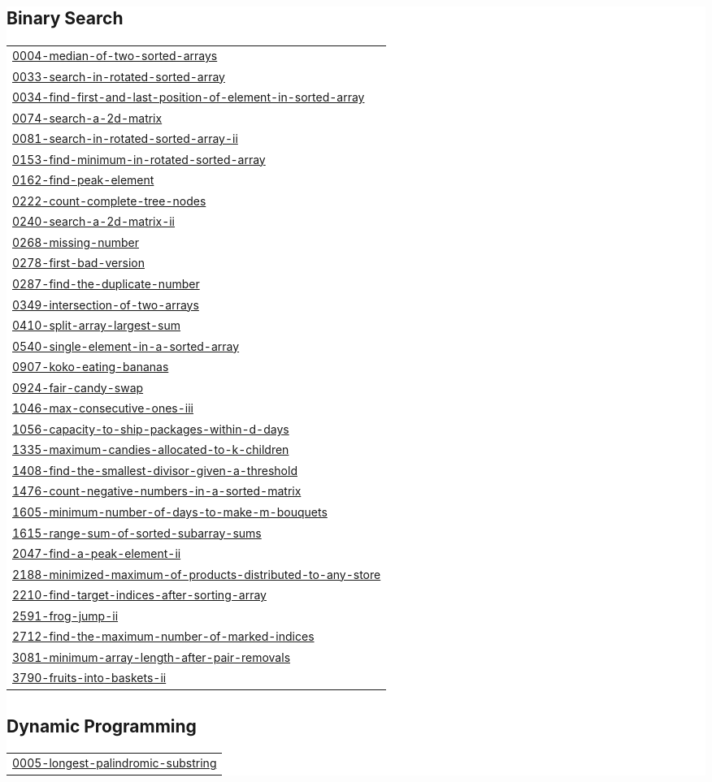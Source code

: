 ## Binary Search
|  |
| ------- |
| [0004-median-of-two-sorted-arrays](https://github.com/lingeswaran-07/linuglingu/tree/master/0004-median-of-two-sorted-arrays) |
| [0033-search-in-rotated-sorted-array](https://github.com/lingeswaran-07/linuglingu/tree/master/0033-search-in-rotated-sorted-array) |
| [0034-find-first-and-last-position-of-element-in-sorted-array](https://github.com/lingeswaran-07/linuglingu/tree/master/0034-find-first-and-last-position-of-element-in-sorted-array) |
| [0074-search-a-2d-matrix](https://github.com/lingeswaran-07/linuglingu/tree/master/0074-search-a-2d-matrix) |
| [0081-search-in-rotated-sorted-array-ii](https://github.com/lingeswaran-07/linuglingu/tree/master/0081-search-in-rotated-sorted-array-ii) |
| [0153-find-minimum-in-rotated-sorted-array](https://github.com/lingeswaran-07/linuglingu/tree/master/0153-find-minimum-in-rotated-sorted-array) |
| [0162-find-peak-element](https://github.com/lingeswaran-07/linuglingu/tree/master/0162-find-peak-element) |
| [0222-count-complete-tree-nodes](https://github.com/lingeswaran-07/linuglingu/tree/master/0222-count-complete-tree-nodes) |
| [0240-search-a-2d-matrix-ii](https://github.com/lingeswaran-07/linuglingu/tree/master/0240-search-a-2d-matrix-ii) |
| [0268-missing-number](https://github.com/lingeswaran-07/linuglingu/tree/master/0268-missing-number) |
| [0278-first-bad-version](https://github.com/lingeswaran-07/linuglingu/tree/master/0278-first-bad-version) |
| [0287-find-the-duplicate-number](https://github.com/lingeswaran-07/linuglingu/tree/master/0287-find-the-duplicate-number) |
| [0349-intersection-of-two-arrays](https://github.com/lingeswaran-07/linuglingu/tree/master/0349-intersection-of-two-arrays) |
| [0410-split-array-largest-sum](https://github.com/lingeswaran-07/linuglingu/tree/master/0410-split-array-largest-sum) |
| [0540-single-element-in-a-sorted-array](https://github.com/lingeswaran-07/linuglingu/tree/master/0540-single-element-in-a-sorted-array) |
| [0907-koko-eating-bananas](https://github.com/lingeswaran-07/linuglingu/tree/master/0907-koko-eating-bananas) |
| [0924-fair-candy-swap](https://github.com/lingeswaran-07/linuglingu/tree/master/0924-fair-candy-swap) |
| [1046-max-consecutive-ones-iii](https://github.com/lingeswaran-07/linuglingu/tree/master/1046-max-consecutive-ones-iii) |
| [1056-capacity-to-ship-packages-within-d-days](https://github.com/lingeswaran-07/linuglingu/tree/master/1056-capacity-to-ship-packages-within-d-days) |
| [1335-maximum-candies-allocated-to-k-children](https://github.com/lingeswaran-07/linuglingu/tree/master/1335-maximum-candies-allocated-to-k-children) |
| [1408-find-the-smallest-divisor-given-a-threshold](https://github.com/lingeswaran-07/linuglingu/tree/master/1408-find-the-smallest-divisor-given-a-threshold) |
| [1476-count-negative-numbers-in-a-sorted-matrix](https://github.com/lingeswaran-07/linuglingu/tree/master/1476-count-negative-numbers-in-a-sorted-matrix) |
| [1605-minimum-number-of-days-to-make-m-bouquets](https://github.com/lingeswaran-07/linuglingu/tree/master/1605-minimum-number-of-days-to-make-m-bouquets) |
| [1615-range-sum-of-sorted-subarray-sums](https://github.com/lingeswaran-07/linuglingu/tree/master/1615-range-sum-of-sorted-subarray-sums) |
| [2047-find-a-peak-element-ii](https://github.com/lingeswaran-07/linuglingu/tree/master/2047-find-a-peak-element-ii) |
| [2188-minimized-maximum-of-products-distributed-to-any-store](https://github.com/lingeswaran-07/linuglingu/tree/master/2188-minimized-maximum-of-products-distributed-to-any-store) |
| [2210-find-target-indices-after-sorting-array](https://github.com/lingeswaran-07/linuglingu/tree/master/2210-find-target-indices-after-sorting-array) |
| [2591-frog-jump-ii](https://github.com/lingeswaran-07/linuglingu/tree/master/2591-frog-jump-ii) |
| [2712-find-the-maximum-number-of-marked-indices](https://github.com/lingeswaran-07/linuglingu/tree/master/2712-find-the-maximum-number-of-marked-indices) |
| [3081-minimum-array-length-after-pair-removals](https://github.com/lingeswaran-07/linuglingu/tree/master/3081-minimum-array-length-after-pair-removals) |
| [3790-fruits-into-baskets-ii](https://github.com/lingeswaran-07/linuglingu/tree/master/3790-fruits-into-baskets-ii) |
## Dynamic Programming
|  |
| ------- |
| [0005-longest-palindromic-substring](https://github.com/lingeswaran-07/linuglingu/tree/master/0005-longest-palindromic-substring) |